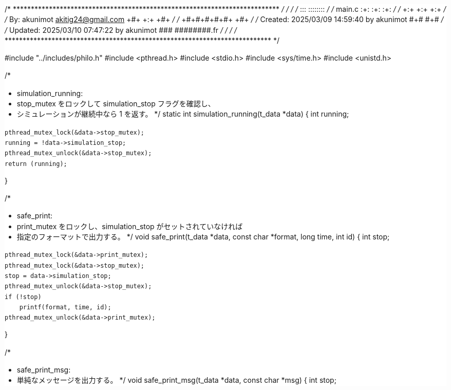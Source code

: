 /* ************************************************************************** */
/*                                                                            */
/*                                                        :::      ::::::::   */
/*   main.c                                             :+:      :+:    :+:   */
/*                                                    +:+ +:+         +:+     */
/*   By: akunimot <akitig24@gmail.com>              +#+  +:+       +#+        */
/*                                                +#+#+#+#+#+   +#+           */
/*   Created: 2025/03/09 14:59:40 by akunimot          #+#    #+#             */
/*   Updated: 2025/03/10 07:47:22 by akunimot         ###   ########.fr       */
/*                                                                            */
/* ************************************************************************** */

#include "../includes/philo.h"
#include <pthread.h>
#include <stdio.h>
#include <sys/time.h>
#include <unistd.h>

/*
 * simulation_running:
 *    stop_mutex をロックして simulation_stop フラグを確認し、
 *    シミュレーションが継続中なら 1 を返す。
 */
static int	simulation_running(t_data *data)
{
	int	running;

	pthread_mutex_lock(&data->stop_mutex);
	running = !data->simulation_stop;
	pthread_mutex_unlock(&data->stop_mutex);
	return (running);
}

/*
 * safe_print:
 *    print_mutex をロックし、simulation_stop がセットされていなければ
 *    指定のフォーマットで出力する。
 */
void	safe_print(t_data *data, const char *format, long time, int id)
{
	int	stop;

	pthread_mutex_lock(&data->print_mutex);
	pthread_mutex_lock(&data->stop_mutex);
	stop = data->simulation_stop;
	pthread_mutex_unlock(&data->stop_mutex);
	if (!stop)
		printf(format, time, id);
	pthread_mutex_unlock(&data->print_mutex);
}

/*
 * safe_print_msg:
 *    単純なメッセージを出力する。
 */
void	safe_print_msg(t_data *data, const char *msg)
{
	int	stop;
